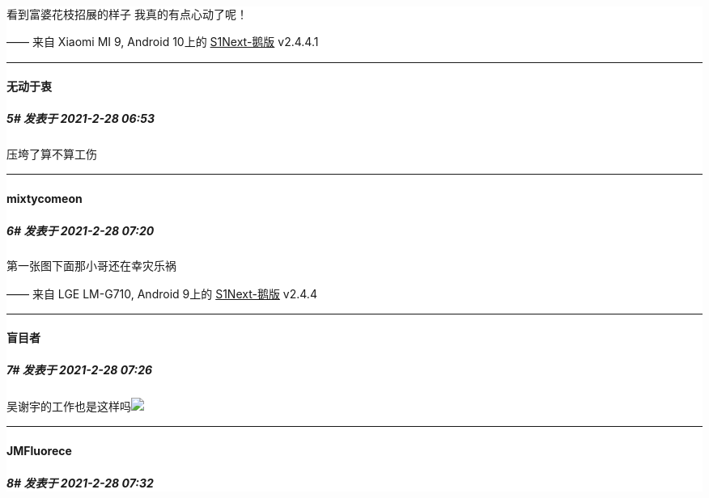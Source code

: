 


看到富婆花枝招展的样子 我真的有点心动了呢！

—— 来自 Xiaomi MI 9, Android 10上的 [S1Next-鹅版](https://github.com/ykrank/S1-Next/releases) v2.4.4.1







*****

####  无动于衷  
##### 5#       发表于 2021-2-28 06:53




压垮了算不算工伤







*****

####  mixtycomeon  
##### 6#       发表于 2021-2-28 07:20




第一张图下面那小哥还在幸灾乐祸

—— 来自 LGE LM-G710, Android 9上的 [S1Next-鹅版](https://github.com/ykrank/S1-Next/releases) v2.4.4







*****

####  盲目者  
##### 7#       发表于 2021-2-28 07:26




吴谢宇的工作也是这样吗<img src="https://static.saraba1st.com/image/smiley/face2017/217.gif" referrerpolicy="no-referrer">







*****

####  JMFluorece  
##### 8#       发表于 2021-2-28 07:32


